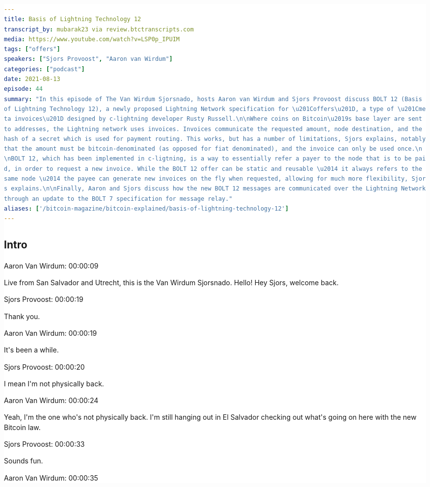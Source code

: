 ```yaml
---
title: Basis of Lightning Technology 12
transcript_by: mubarak23 via review.btctranscripts.com
media: https://www.youtube.com/watch?v=LSP0p_IPUIM
tags: ["offers"]
speakers: ["Sjors Provoost", "Aaron van Wirdum"]
categories: ["podcast"]
date: 2021-08-13
episode: 44
summary: "In this episode of The Van Wirdum Sjorsnado, hosts Aaron van Wirdum and Sjors Provoost discuss BOLT 12 (Basis of Lightning Technology 12), a newly proposed Lightning Network specification for \u201Coffers\u201D, a type of \u201Cmeta invoices\u201D designed by c-lightning developer Rusty Russell.\n\nWhere coins on Bitcoin\u2019s base layer are sent to addresses, the Lightning network uses invoices. Invoices communicate the requested amount, node destination, and the hash of a secret which is used for payment routing. This works, but has a number of limitations, Sjors explains, notably that the amount must be bitcoin-denominated (as opposed for fiat denominated), and the invoice can only be used once.\n\nBOLT 12, which has been implemented in c-ligtning, is a way to essentially refer a payer to the node that is to be paid, in order to request a new invoice. While the BOLT 12 offer can be static and reusable \u2014 it always refers to the same node \u2014 the payee can generate new invoices on the fly when requested, allowing for much more flexibility, Sjors explains.\n\nFinally, Aaron and Sjors discuss how the new BOLT 12 messages are communicated over the Lightning Network through an update to the BOLT 7 specification for message relay."
aliases: ['/bitcoin-magazine/bitcoin-explained/basis-of-lightning-technology-12']
---
```

## Intro

Aaron Van Wirdum: 00:00:09

Live from San Salvador and Utrecht, this is the Van Wirdum Sjorsnado. Hello! Hey Sjors, welcome back.

Sjors Provoost: 00:00:19

Thank you.

Aaron Van Wirdum: 00:00:19 

It's been a while.

Sjors Provoost: 00:00:20

I mean I'm not physically back.

Aaron Van Wirdum: 00:00:24

Yeah, I'm the one who's not physically back. I'm still hanging out in El Salvador checking out what's going on here with the new Bitcoin law.

Sjors Provoost: 00:00:33

Sounds fun.

Aaron Van Wirdum: 00:00:35
